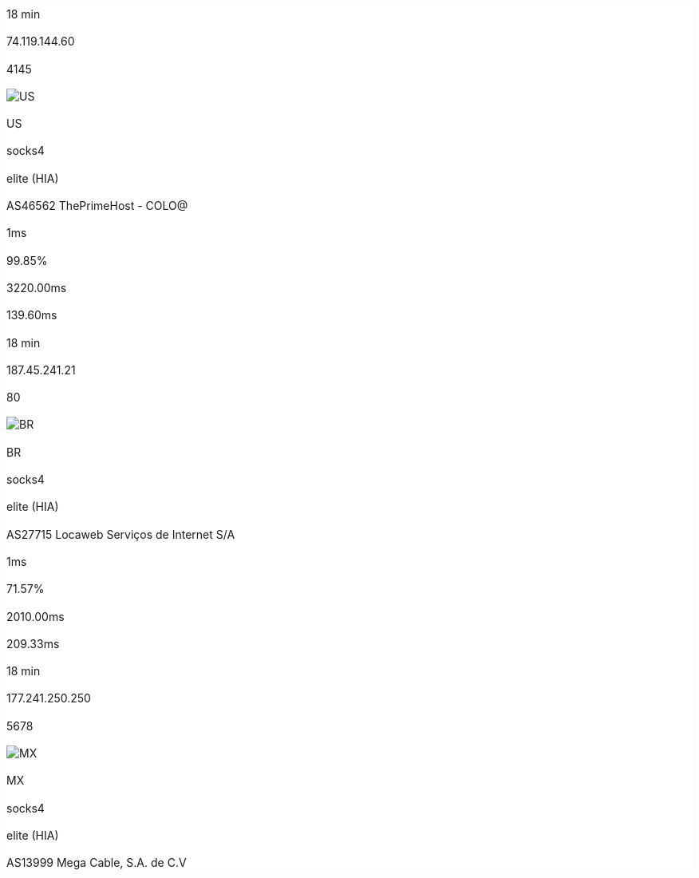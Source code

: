 18 min

74.119.144.60

4145

![US](https://geonode.com/images/flags/us.svg)

US

socks4

elite (HIA)

AS46562 ThePrimeHost - COLO@

1ms

99.85%

3220.00ms

139.60ms

18 min

187.45.241.21

80

![BR](https://geonode.com/images/flags/br.svg)

BR

socks4

elite (HIA)

AS27715 Locaweb Serviços de Internet S/A

1ms

71.57%

2010.00ms

209.33ms

18 min

177.241.250.250

5678

![MX](https://geonode.com/images/flags/mx.svg)

MX

socks4

elite (HIA)

AS13999 Mega Cable, S.A. de C.V
